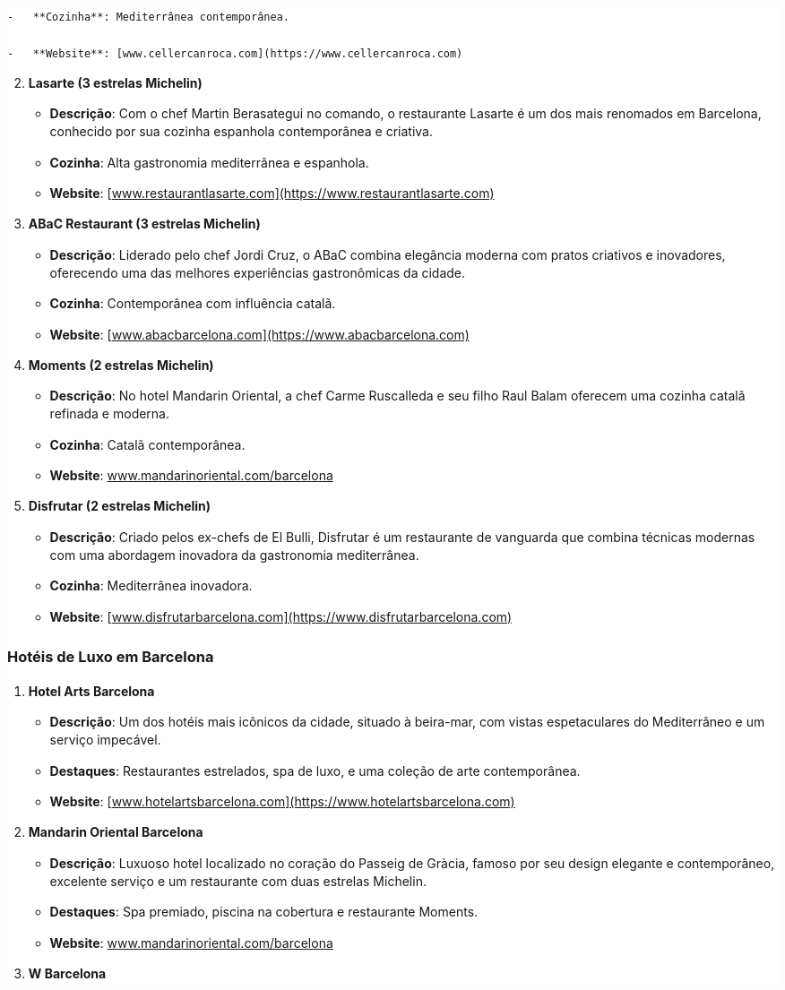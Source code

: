     -   **Cozinha**: Mediterrânea contemporânea.
        
    -   **Website**: [www.cellercanroca.com](https://www.cellercanroca.com)
        
2.  **Lasarte (3 estrelas Michelin)**
    
    -   **Descrição**: Com o chef Martin Berasategui no comando, o restaurante Lasarte é um dos mais renomados em Barcelona, conhecido por sua cozinha espanhola contemporânea e criativa.
        
    -   **Cozinha**: Alta gastronomia mediterrânea e espanhola.
        
    -   **Website**: [www.restaurantlasarte.com](https://www.restaurantlasarte.com)
        
3.  **ABaC Restaurant (3 estrelas Michelin)**
    
    -   **Descrição**: Liderado pelo chef Jordi Cruz, o ABaC combina elegância moderna com pratos criativos e inovadores, oferecendo uma das melhores experiências gastronômicas da cidade.
        
    -   **Cozinha**: Contemporânea com influência catalã.
        
    -   **Website**: [www.abacbarcelona.com](https://www.abacbarcelona.com)
        
4.  **Moments (2 estrelas Michelin)**
    
    -   **Descrição**: No hotel Mandarin Oriental, a chef Carme Ruscalleda e seu filho Raul Balam oferecem uma cozinha catalã refinada e moderna.
        
    -   **Cozinha**: Catalã contemporânea.
        
    -   **Website**: www.mandarinoriental.com/barcelona
        
5.  **Disfrutar (2 estrelas Michelin)**
    
    -   **Descrição**: Criado pelos ex-chefs de El Bulli, Disfrutar é um restaurante de vanguarda que combina técnicas modernas com uma abordagem inovadora da gastronomia mediterrânea.
        
    -   **Cozinha**: Mediterrânea inovadora.
        
    -   **Website**: [www.disfrutarbarcelona.com](https://www.disfrutarbarcelona.com)
        

### **Hotéis de Luxo em Barcelona**

1.  **Hotel Arts Barcelona**
    
    -   **Descrição**: Um dos hotéis mais icônicos da cidade, situado à beira-mar, com vistas espetaculares do Mediterrâneo e um serviço impecável.
        
    -   **Destaques**: Restaurantes estrelados, spa de luxo, e uma coleção de arte contemporânea.
        
    -   **Website**: [www.hotelartsbarcelona.com](https://www.hotelartsbarcelona.com)
        
2.  **Mandarin Oriental Barcelona**
    
    -   **Descrição**: Luxuoso hotel localizado no coração do Passeig de Gràcia, famoso por seu design elegante e contemporâneo, excelente serviço e um restaurante com duas estrelas Michelin.
        
    -   **Destaques**: Spa premiado, piscina na cobertura e restaurante Moments.
        
    -   **Website**: www.mandarinoriental.com/barcelona
        
3.  **W Barcelona**
    